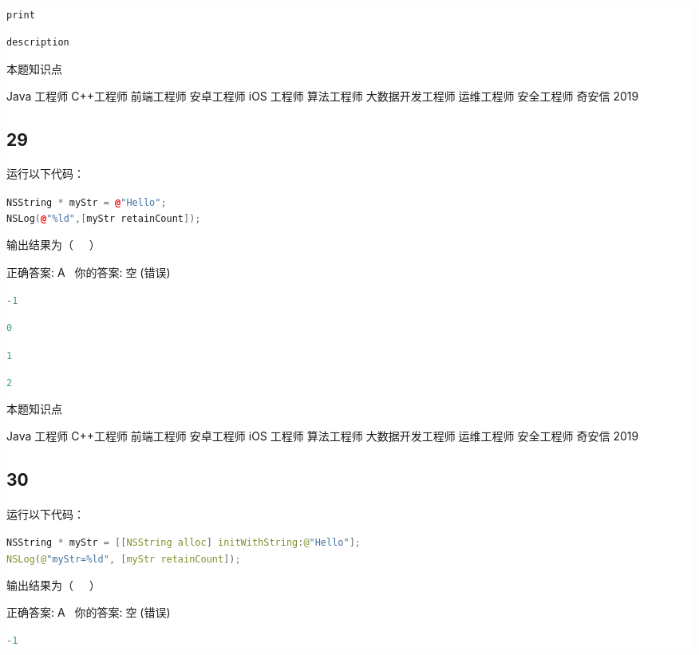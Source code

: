 ```cpp
print
```

```cpp
description
```

本题知识点

Java 工程师 C++工程师 前端工程师 安卓工程师 iOS 工程师 算法工程师 大数据开发工程师 运维工程师 安全工程师 奇安信 2019

## 29

运行以下代码：

```cpp
NSString * myStr = @"Hello";
NSLog(@"%ld",[myStr retainCount]);
```

输出结果为（     ）

正确答案: A   你的答案: 空 (错误)

```cpp
-1
```

```cpp
0
```

```cpp
1
```

```cpp
2
```

本题知识点

Java 工程师 C++工程师 前端工程师 安卓工程师 iOS 工程师 算法工程师 大数据开发工程师 运维工程师 安全工程师 奇安信 2019

## 30

运行以下代码：

```cpp
NSString * myStr = [[NSString alloc] initWithString:@"Hello"];
NSLog(@"myStr=%ld", [myStr retainCount]);
```

输出结果为（     ）

正确答案: A   你的答案: 空 (错误)

```cpp
-1
```
